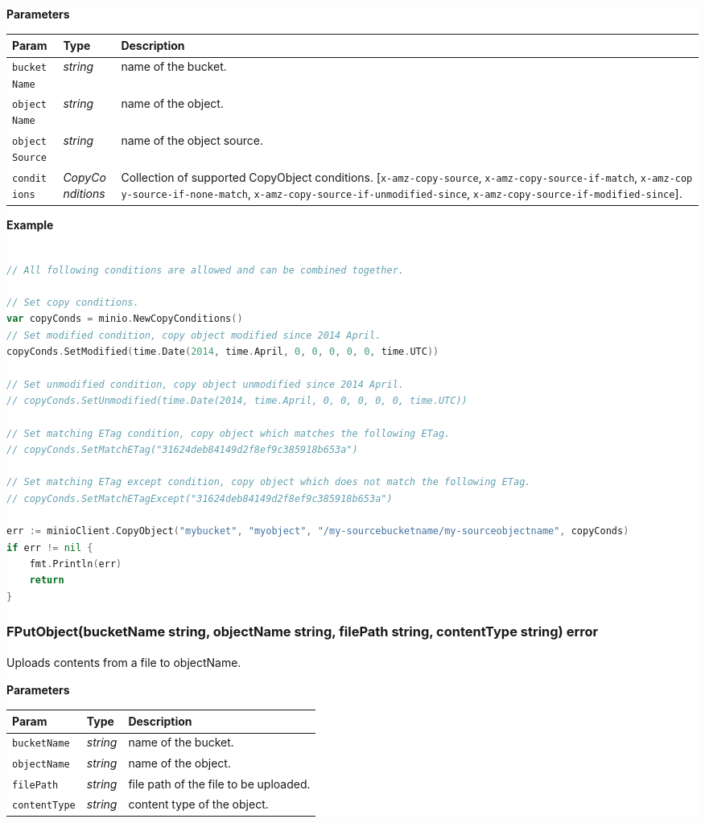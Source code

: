 __Parameters__


|Param   |Type   |Description   |
|:---|:---| :---|
|`bucketName`  | _string_  |name of the bucket.   |
|`objectName` | _string_  |name of the object.   |
|`objectSource` | _string_  |name of the object source.  |
|`conditions` | _CopyConditions_  |Collection of supported CopyObject conditions. [`x-amz-copy-source`, `x-amz-copy-source-if-match`, `x-amz-copy-source-if-none-match`, `x-amz-copy-source-if-unmodified-since`, `x-amz-copy-source-if-modified-since`].|


__Example__


```go

// All following conditions are allowed and can be combined together.

// Set copy conditions.
var copyConds = minio.NewCopyConditions()
// Set modified condition, copy object modified since 2014 April.
copyConds.SetModified(time.Date(2014, time.April, 0, 0, 0, 0, 0, time.UTC))

// Set unmodified condition, copy object unmodified since 2014 April.
// copyConds.SetUnmodified(time.Date(2014, time.April, 0, 0, 0, 0, 0, time.UTC))

// Set matching ETag condition, copy object which matches the following ETag.
// copyConds.SetMatchETag("31624deb84149d2f8ef9c385918b653a")

// Set matching ETag except condition, copy object which does not match the following ETag.
// copyConds.SetMatchETagExcept("31624deb84149d2f8ef9c385918b653a")

err := minioClient.CopyObject("mybucket", "myobject", "/my-sourcebucketname/my-sourceobjectname", copyConds)
if err != nil {
    fmt.Println(err)
    return
}

```

<a name="FPutObject"></a>
### FPutObject(bucketName string, objectName string, filePath string, contentType string) error

Uploads contents from a file to objectName. 


__Parameters__


|Param   |Type   |Description   |
|:---|:---| :---|
|`bucketName`  | _string_  |name of the bucket.   |
|`objectName` | _string_  |name of the object.   |
|`filePath` | _string_  |file path of the file to be uploaded. |
|`contentType` | _string_  |content type of the object.  |
